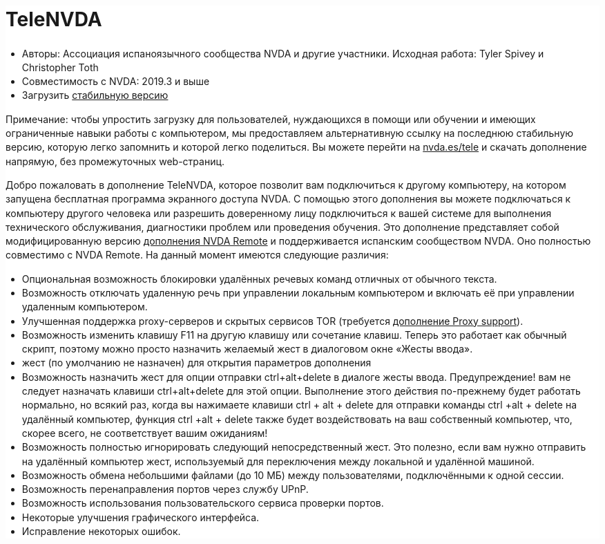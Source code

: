 # TeleNVDA #

* Авторы: Ассоциация испаноязычного сообщества NVDA и другие
  участники. Исходная работа: Tyler Spivey и Christopher Toth
* Совместимость с NVDA: 2019.3 и выше
* Загрузить [стабильную версию][1]

Примечание: чтобы упростить загрузку для пользователей, нуждающихся в помощи
или обучении и имеющих ограниченные навыки работы с компьютером, мы
предоставляем альтернативную ссылку на последнюю стабильную версию, которую
легко запомнить и которой легко поделиться. Вы можете перейти на
[nvda.es/tele](https://nvda.es/tele) и скачать дополнение напрямую, без
промежуточных web-страниц.

Добро пожаловать в дополнение TeleNVDA, которое позволит вам подключиться к
другому компьютеру, на котором запущена бесплатная программа экранного
доступа NVDA. С помощью этого дополнения вы можете подключаться к компьютеру
другого человека или разрешить доверенному лицу подключиться к вашей системе
для выполнения технического обслуживания, диагностики проблем или проведения
обучения. Это дополнение представляет собой модифицированную версию
[дополнения NVDA Remote](https://nvdaremote.com) и поддерживается испанским
сообществом NVDA. Оно полностью совместимо с NVDA Remote. На данный момент
имеются следующие различия:

* Опциональная возможность блокировки удалённых речевых команд отличных от
  обычного текста.
* Возможность отключать удаленную речь при управлении локальным компьютером
  и включать её при управлении удаленным компьютером.
* Улучшенная поддержка proxy-серверов и скрытых сервисов TOR (требуется
  [дополнение Proxy
  support](https://addons.nvda-project.org/addons/proxy.ru.html)).
* Возможность изменить клавишу F11 на другую клавишу или сочетание
  клавиш. Теперь это работает как обычный скрипт, поэтому можно просто
  назначить желаемый жест в диалоговом окне «Жесты ввода».
* жест (по умолчанию не назначен) для открытия параметров дополнения
* Возможность назначить жест для опции отправки ctrl+alt+delete в диалоге
  жесты ввода. Предупреждение! вам не следует назначать клавиши
  ctrl+alt+delete для этой опции. Выполнение этого действия по-прежнему
  будет работать нормально, но всякий раз, когда вы нажимаете клавиши ctrl +
  alt + delete для отправки команды ctrl +alt + delete на удалённый
  компьютер, функция ctrl +alt + delete также будет воздействовать на ваш
  собственный компьютер, что, скорее всего, не соответствует вашим
  ожиданиям!
* Возможность полностью игнорировать следующий непосредственный жест. Это
  полезно, если вам нужно отправить на удалённый компьютер жест,
  используемый для переключения между локальной и удалённой машиной.
* Возможность обмена небольшими файлами (до 10 МБ) между пользователями,
  подключёнными к одной сессии.
* Возможность перенаправления портов через службу UPnP.
* Возможность использования пользовательского сервиса проверки портов.
* Некоторые улучшения графического интерфейса.
* Исправление некоторых ошибок.


[1]: https://www.nvaccess.org/addonStore/legacy?file=TeleNVDA
[2]: https://github.com/nvda-es/TeleNVDA
